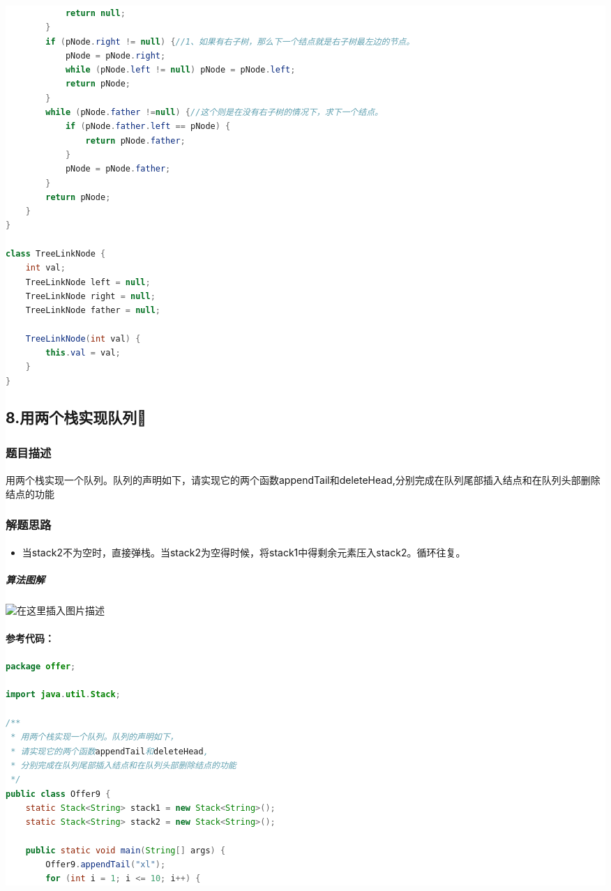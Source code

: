 ```java
            return null;
        }
        if (pNode.right != null) {//1、如果有右子树，那么下一个结点就是右子树最左边的节点。
            pNode = pNode.right;
            while (pNode.left != null) pNode = pNode.left;
            return pNode;
        }
        while (pNode.father !=null) {//这个则是在没有右子树的情况下，求下一个结点。
            if (pNode.father.left == pNode) {
                return pNode.father;
            }
            pNode = pNode.father;
        }
        return pNode;
    }
}

class TreeLinkNode {
    int val;
    TreeLinkNode left = null;
    TreeLinkNode right = null;
    TreeLinkNode father = null;

    TreeLinkNode(int val) {
        this.val = val;
    }
}

```

## 8.用两个栈实现队列🎉

### 题目描述

用两个栈实现一个队列。队列的声明如下，请实现它的两个函数appendTail和deleteHead,分别完成在队列尾部插入结点和在队列头部删除结点的功能

### 解题思路

- 当stack2不为空时，直接弹栈。当stack2为空得时候，将stack1中得剩余元素压入stack2。循环往复。

##### 算法图解

![在这里插入图片描述](https://img-blog.csdnimg.cn/20190505154803861.png?x-oss-process=image/watermark,type_ZmFuZ3poZW5naGVpdGk,shadow_10,text_aHR0cHM6Ly9ibG9nLmNzZG4ubmV0L3UwMTE1ODMzMTY=,size_16,color_FFFFFF,t_70)

#### 参考代码：

```java
package offer;

import java.util.Stack;

/**
 * 用两个栈实现一个队列。队列的声明如下，
 * 请实现它的两个函数appendTail和deleteHead,
 * 分别完成在队列尾部插入结点和在队列头部删除结点的功能
 */
public class Offer9 {
    static Stack<String> stack1 = new Stack<String>();
    static Stack<String> stack2 = new Stack<String>();

    public static void main(String[] args) {
        Offer9.appendTail("xl");
        for (int i = 1; i <= 10; i++) {
```